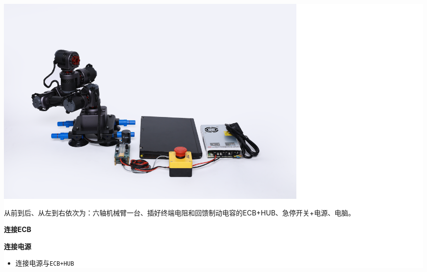 <img src="../../img/12.png" style="width:600px">

从前到后、从左到右依次为：六轴机械臂一台、插好终端电阻和回馈制动电容的ECB+HUB、急停开关+电源、电脑。


**连接ECB**

**连接电源**

*   连接电源与`ECB+HUB`
